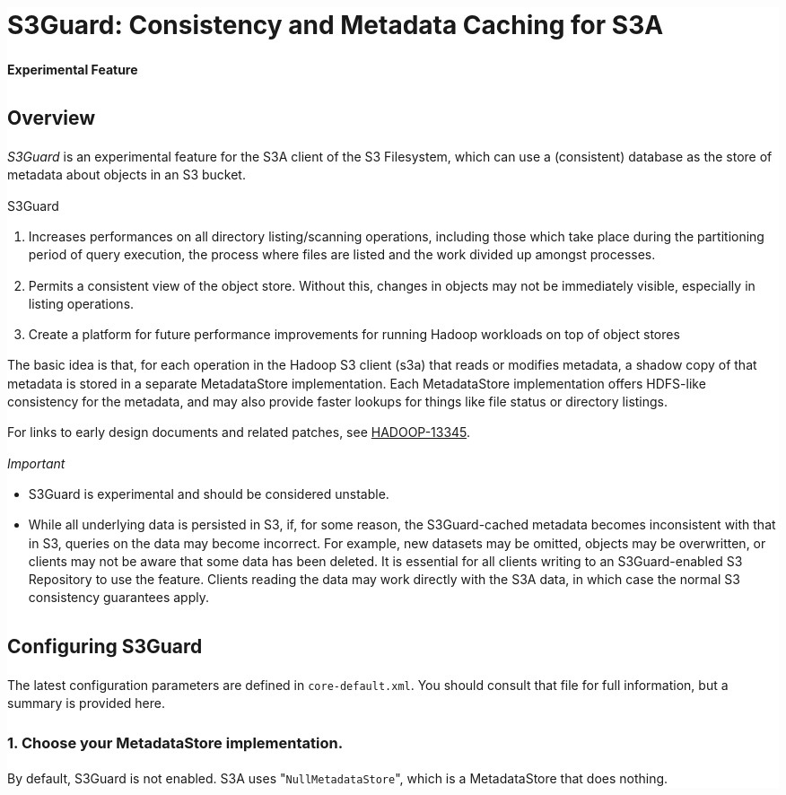 

# S3Guard: Consistency and Metadata Caching for S3A

**Experimental Feature**

## Overview

*S3Guard* is an experimental feature for the S3A client of the S3 Filesystem,
which can use a (consistent) database as the store of metadata about objects
in an S3 bucket.

S3Guard

1. Increases performances on all directory listing/scanning operations, including
those which take place during the partitioning period of query execution, the
process where files are listed and the work divided up amongst processes.

1. Permits a consistent view of the object store. Without this, changes in
objects may not be immediately visible, especially in listing operations.

1. Create a platform for future performance improvements for running Hadoop
   workloads on top of object stores

The basic idea is that, for each operation in the Hadoop S3 client (s3a) that
reads or modifies metadata, a shadow copy of that metadata is stored in a
separate MetadataStore implementation.  Each MetadataStore implementation
offers HDFS-like consistency for the metadata, and may also provide faster
lookups for things like file status or directory listings.

For links to early design documents and related patches, see
[HADOOP-13345](https://issues.apache.org/jira/browse/HADOOP-13345).

*Important*

* S3Guard is experimental and should be considered unstable.

* While all underlying data is persisted in S3, if, for some reason,
the S3Guard-cached metadata becomes inconsistent with that in S3,
queries on the data may become incorrect.
For example, new datasets may be omitted, objects may be overwritten,
or clients may not be aware that some data has been deleted.
It is essential for all clients writing to an S3Guard-enabled
S3 Repository to use the feature. Clients reading the data may work directly
with the S3A data, in which case the normal S3 consistency guarantees apply.


## Configuring S3Guard

The latest configuration parameters are defined in `core-default.xml`.  You
should consult that file for full information, but a summary is provided here.


### 1. Choose your MetadataStore implementation.

By default, S3Guard is not enabled.  S3A uses "`NullMetadataStore`", which is a
MetadataStore that does nothing.
